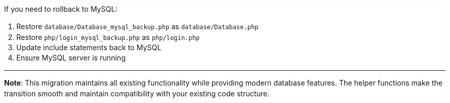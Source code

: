 If you need to rollback to MySQL:

1. Restore `database/Database_mysql_backup.php` as `database/Database.php`
2. Restore `php/login_mysql_backup.php` as `php/login.php`
3. Update include statements back to MySQL
4. Ensure MySQL server is running

---

**Note**: This migration maintains all existing functionality while providing modern database features. The helper functions make the transition smooth and maintain compatibility with your existing code structure.
